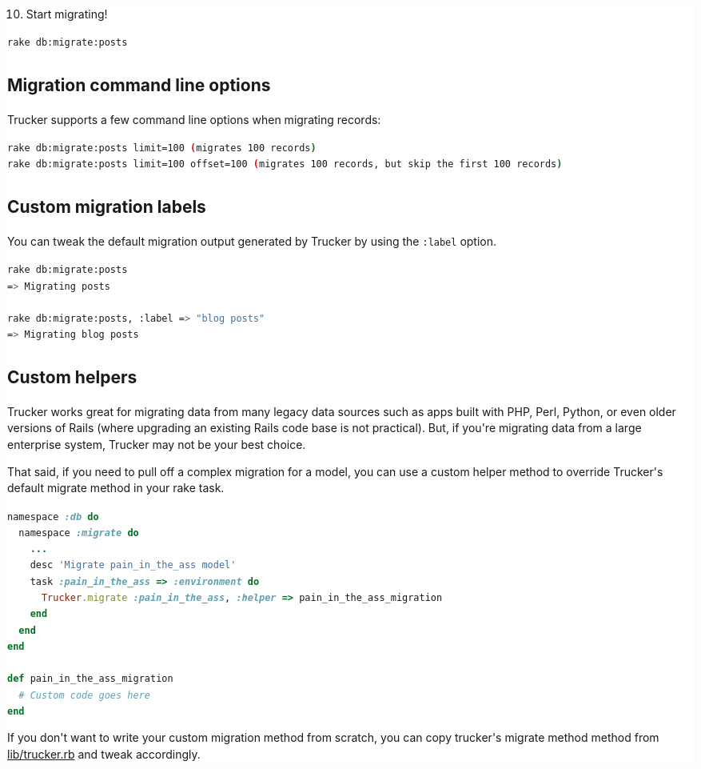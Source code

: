 10. Start migrating!
  ```bash
  rake db:migrate:posts
  ```

## Migration command line options
Trucker supports a few command line options when migrating records:

  ```bash
  rake db:migrate:posts limit=100 (migrates 100 records)
  rake db:migrate:posts limit=100 offset=100 (migrates 100 records, but skip the first 100 records)
  ```

## Custom migration labels
You can tweak the default migration output generated by Trucker by using the `:label` option.

  ```bash
  rake db:migrate:posts
  => Migrating posts

  rake db:migrate:posts, :label => "blog posts"
  => Migrating blog posts
  ```

## Custom helpers
Trucker works great for migrating data from many legacy data sources such as apps built with PHP, Perl, Python, or even older versions of Rails (where upgrading an existing Rails code base is not practical). But, if you're migrating data from a large enterprise system, Trucker may not be your best choice.

That said, if you need to pull off a complex migration for a model, you can use a custom helper method to override Trucker's default migrate method in your rake task.

```ruby
namespace :db do
  namespace :migrate do
    ...
    desc 'Migrate pain_in_the_ass model'
    task :pain_in_the_ass => :environment do
      Trucker.migrate :pain_in_the_ass, :helper => pain_in_the_ass_migration
    end 
  end
end

def pain_in_the_ass_migration
  # Custom code goes here
end
```

If you don't want to write your custom migration method from scratch, you can copy trucker's migrate method method from [lib/trucker.rb](https://github.com/mokolabs/trucker/blob/master/lib/trucker.rb) and tweak accordingly.
